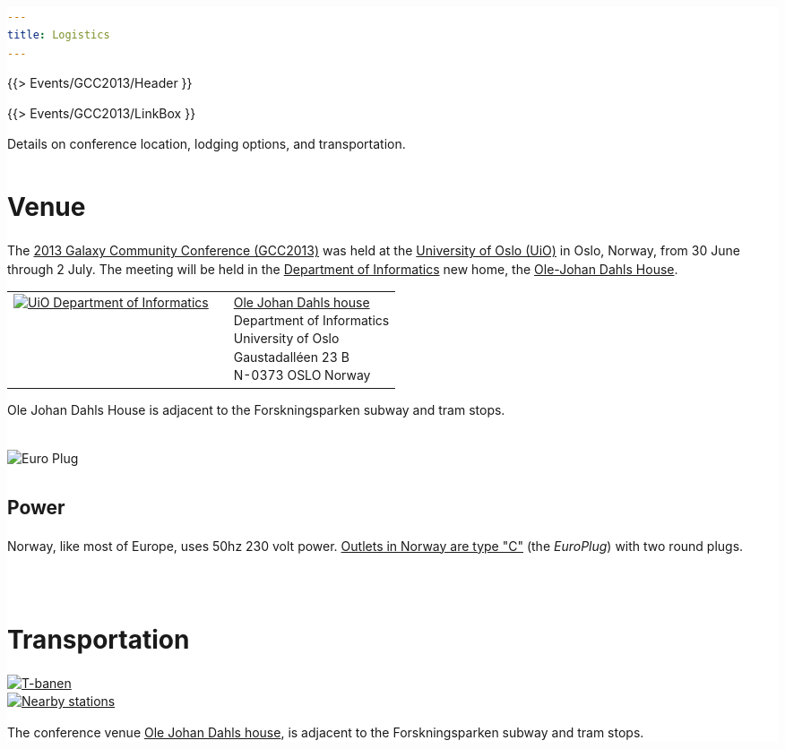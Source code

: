 ```yaml
---
title: Logistics
---
```

{{> Events/GCC2013/Header }}



{{> Events/GCC2013/LinkBox }}

Details on conference location, lodging options, and transportation.



# Venue

The [2013 Galaxy Community Conference (GCC2013)](/src/events/gcc2013/logistics/index.md) was held at the [University of Oslo (UiO)](http://uio.no/) in Oslo, Norway, from 30 June through 2 July.  The meeting will be held in the [Department of Informatics](http://www.mn.uio.no/ifi/english/) new home, the [Ole-Johan Dahls House](http://www.mn.uio.no/ifi/english/research/news-and-events/news/newbuilding.html).

<table>
  <tr>
    <td style=" border: none;"> <a href='http://www.mn.uio.no/ifi/english/'><img src="/src/events/gcc2013/logistics/OleJohanDahls300.jpg" alt="UiO Department of Informatics" width="200" /></a> </td>
    <td style=" border: none;"> </td>
    <td style=" border: none;"> <a href='http://www.mn.uio.no/ifi/english/research/news-and-events/news/newbuilding.html'>Ole Johan Dahls house</a><br />Department of Informatics<br />University of Oslo<br />Gaustadalléen 23 B<br />N-0373 OSLO Norway </td>
  </tr>
</table>


Ole Johan Dahls House is adjacent to the Forskningsparken subway and tram stops.  

<div class='right'><br /><img src="/src/events/gcc2013/logistics/Euro-Plug.jpg" alt="Euro Plug" height="80" /></div>

## Power

Norway, like most of Europe, uses 50hz 230 volt power.   [Outlets in Norway are type "C"](http://goscandinavia.about.com/od/norwa1/f/eleoutletnorway.htm) (the *EuroPlug*) with two round plugs. 

<br />

# Transportation

<div class='right'><a href='http://www.tbane.no/'><img src="/src/events/gcc2013/logistics/TBanenLogo100.png" alt="T-banen" width="60" /></a></div>

<div class='left'><a href='http://bit.ly/VW9JbA'><img src="/src/events/gcc2013/logistics/OleJohanDahlsStations.png" alt="Nearby stations" width="150" /></a> </div>

The conference venue [Ole Johan Dahls house](http://www.mn.uio.no/ifi/english/research/news-and-events/news/newbuilding.html), is adjacent to the Forskningsparken subway and tram stops.  
